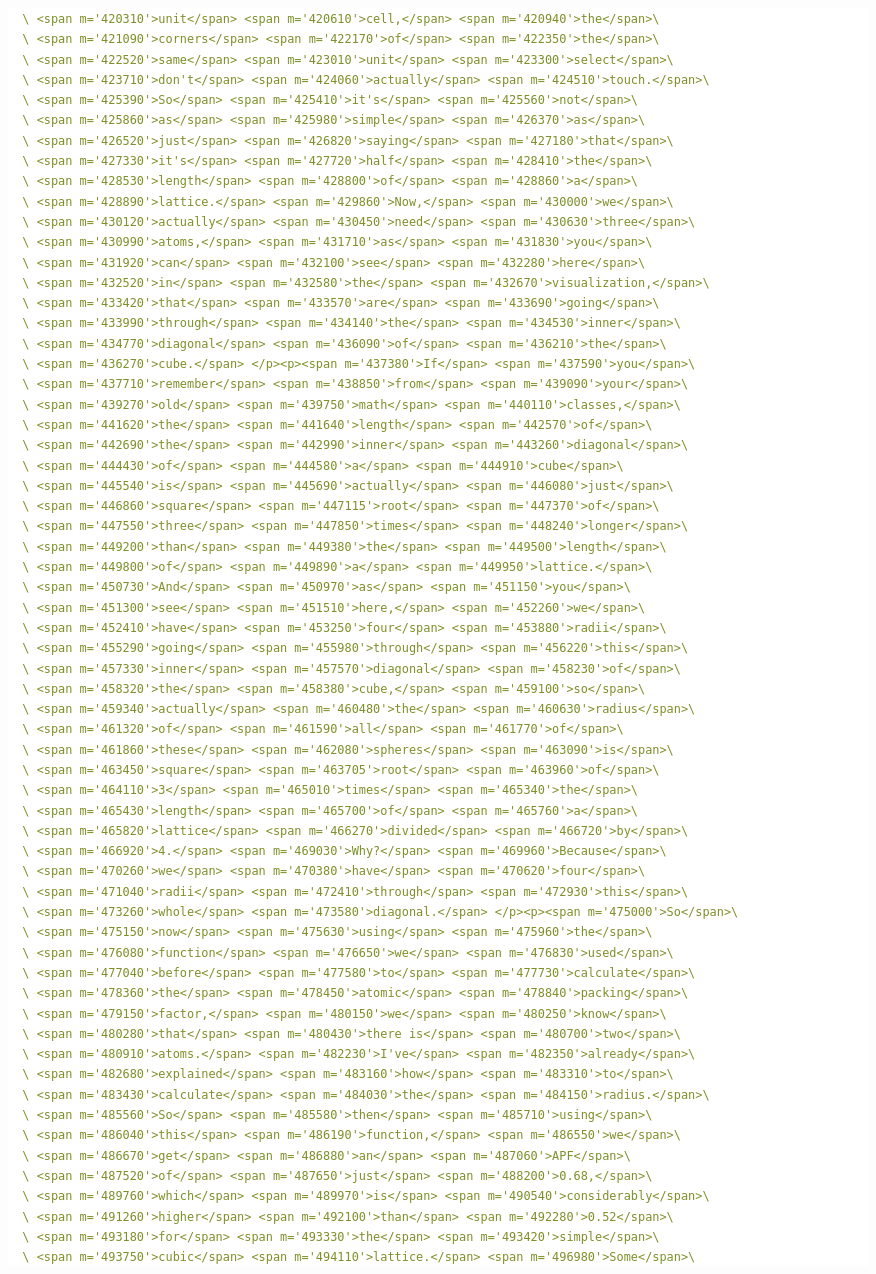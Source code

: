 ```yaml
  \ <span m='420310'>unit</span> <span m='420610'>cell,</span> <span m='420940'>the</span>\
  \ <span m='421090'>corners</span> <span m='422170'>of</span> <span m='422350'>the</span>\
  \ <span m='422520'>same</span> <span m='423010'>unit</span> <span m='423300'>select</span>\
  \ <span m='423710'>don't</span> <span m='424060'>actually</span> <span m='424510'>touch.</span>\
  \ <span m='425390'>So</span> <span m='425410'>it's</span> <span m='425560'>not</span>\
  \ <span m='425860'>as</span> <span m='425980'>simple</span> <span m='426370'>as</span>\
  \ <span m='426520'>just</span> <span m='426820'>saying</span> <span m='427180'>that</span>\
  \ <span m='427330'>it's</span> <span m='427720'>half</span> <span m='428410'>the</span>\
  \ <span m='428530'>length</span> <span m='428800'>of</span> <span m='428860'>a</span>\
  \ <span m='428890'>lattice.</span> <span m='429860'>Now,</span> <span m='430000'>we</span>\
  \ <span m='430120'>actually</span> <span m='430450'>need</span> <span m='430630'>three</span>\
  \ <span m='430990'>atoms,</span> <span m='431710'>as</span> <span m='431830'>you</span>\
  \ <span m='431920'>can</span> <span m='432100'>see</span> <span m='432280'>here</span>\
  \ <span m='432520'>in</span> <span m='432580'>the</span> <span m='432670'>visualization,</span>\
  \ <span m='433420'>that</span> <span m='433570'>are</span> <span m='433690'>going</span>\
  \ <span m='433990'>through</span> <span m='434140'>the</span> <span m='434530'>inner</span>\
  \ <span m='434770'>diagonal</span> <span m='436090'>of</span> <span m='436210'>the</span>\
  \ <span m='436270'>cube.</span> </p><p><span m='437380'>If</span> <span m='437590'>you</span>\
  \ <span m='437710'>remember</span> <span m='438850'>from</span> <span m='439090'>your</span>\
  \ <span m='439270'>old</span> <span m='439750'>math</span> <span m='440110'>classes,</span>\
  \ <span m='441620'>the</span> <span m='441640'>length</span> <span m='442570'>of</span>\
  \ <span m='442690'>the</span> <span m='442990'>inner</span> <span m='443260'>diagonal</span>\
  \ <span m='444430'>of</span> <span m='444580'>a</span> <span m='444910'>cube</span>\
  \ <span m='445540'>is</span> <span m='445690'>actually</span> <span m='446080'>just</span>\
  \ <span m='446860'>square</span> <span m='447115'>root</span> <span m='447370'>of</span>\
  \ <span m='447550'>three</span> <span m='447850'>times</span> <span m='448240'>longer</span>\
  \ <span m='449200'>than</span> <span m='449380'>the</span> <span m='449500'>length</span>\
  \ <span m='449800'>of</span> <span m='449890'>a</span> <span m='449950'>lattice.</span>\
  \ <span m='450730'>And</span> <span m='450970'>as</span> <span m='451150'>you</span>\
  \ <span m='451300'>see</span> <span m='451510'>here,</span> <span m='452260'>we</span>\
  \ <span m='452410'>have</span> <span m='453250'>four</span> <span m='453880'>radii</span>\
  \ <span m='455290'>going</span> <span m='455980'>through</span> <span m='456220'>this</span>\
  \ <span m='457330'>inner</span> <span m='457570'>diagonal</span> <span m='458230'>of</span>\
  \ <span m='458320'>the</span> <span m='458380'>cube,</span> <span m='459100'>so</span>\
  \ <span m='459340'>actually</span> <span m='460480'>the</span> <span m='460630'>radius</span>\
  \ <span m='461320'>of</span> <span m='461590'>all</span> <span m='461770'>of</span>\
  \ <span m='461860'>these</span> <span m='462080'>spheres</span> <span m='463090'>is</span>\
  \ <span m='463450'>square</span> <span m='463705'>root</span> <span m='463960'>of</span>\
  \ <span m='464110'>3</span> <span m='465010'>times</span> <span m='465340'>the</span>\
  \ <span m='465430'>length</span> <span m='465700'>of</span> <span m='465760'>a</span>\
  \ <span m='465820'>lattice</span> <span m='466270'>divided</span> <span m='466720'>by</span>\
  \ <span m='466920'>4.</span> <span m='469030'>Why?</span> <span m='469960'>Because</span>\
  \ <span m='470260'>we</span> <span m='470380'>have</span> <span m='470620'>four</span>\
  \ <span m='471040'>radii</span> <span m='472410'>through</span> <span m='472930'>this</span>\
  \ <span m='473260'>whole</span> <span m='473580'>diagonal.</span> </p><p><span m='475000'>So</span>\
  \ <span m='475150'>now</span> <span m='475630'>using</span> <span m='475960'>the</span>\
  \ <span m='476080'>function</span> <span m='476650'>we</span> <span m='476830'>used</span>\
  \ <span m='477040'>before</span> <span m='477580'>to</span> <span m='477730'>calculate</span>\
  \ <span m='478360'>the</span> <span m='478450'>atomic</span> <span m='478840'>packing</span>\
  \ <span m='479150'>factor,</span> <span m='480150'>we</span> <span m='480250'>know</span>\
  \ <span m='480280'>that</span> <span m='480430'>there is</span> <span m='480700'>two</span>\
  \ <span m='480910'>atoms.</span> <span m='482230'>I've</span> <span m='482350'>already</span>\
  \ <span m='482680'>explained</span> <span m='483160'>how</span> <span m='483310'>to</span>\
  \ <span m='483430'>calculate</span> <span m='484030'>the</span> <span m='484150'>radius.</span>\
  \ <span m='485560'>So</span> <span m='485580'>then</span> <span m='485710'>using</span>\
  \ <span m='486040'>this</span> <span m='486190'>function,</span> <span m='486550'>we</span>\
  \ <span m='486670'>get</span> <span m='486880'>an</span> <span m='487060'>APF</span>\
  \ <span m='487520'>of</span> <span m='487650'>just</span> <span m='488200'>0.68,</span>\
  \ <span m='489760'>which</span> <span m='489970'>is</span> <span m='490540'>considerably</span>\
  \ <span m='491260'>higher</span> <span m='492100'>than</span> <span m='492280'>0.52</span>\
  \ <span m='493180'>for</span> <span m='493330'>the</span> <span m='493420'>simple</span>\
  \ <span m='493750'>cubic</span> <span m='494110'>lattice.</span> <span m='496980'>Some</span>\
```